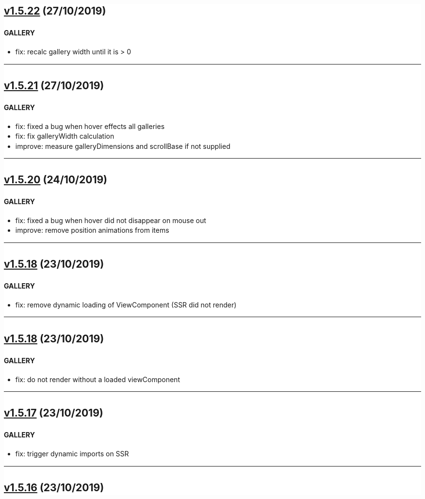 ## [v1.5.22](https://pro-gallery-1-5-22.surge.sh) (27/10/2019)
 
#### GALLERY
 -  fix: recalc gallery width until it is > 0

---
## [v1.5.21](https://pro-gallery-1-5-21.surge.sh) (27/10/2019)
 
#### GALLERY
 -  fix: fixed a bug when hover effects all galleries
 -  fix: fix galleryWidth calculation
 -  improve: measure galleryDimensions and scrollBase if not supplied

---
## [v1.5.20](https://pro-gallery-1-5-20.surge.sh) (24/10/2019)
 
#### GALLERY
 -  fix: fixed a bug when hover did not disappear on mouse out
 -  improve: remove position animations from items

---
## [v1.5.18](https://pro-gallery-1-5-18.surge.sh) (23/10/2019)
 
#### GALLERY
 -  fix: remove dynamic loading of ViewComponent (SSR did not render)

---
## [v1.5.18](https://pro-gallery-1-5-18.surge.sh) (23/10/2019)
 
#### GALLERY
 -  fix: do not render without a loaded viewComponent

---
## [v1.5.17](https://pro-gallery-1-5-17.surge.sh) (23/10/2019)
 
#### GALLERY
 -  fix: trigger dynamic imports on SSR

---
## [v1.5.16](https://pro-gallery-1-5-16.surge.sh) (23/10/2019)
 